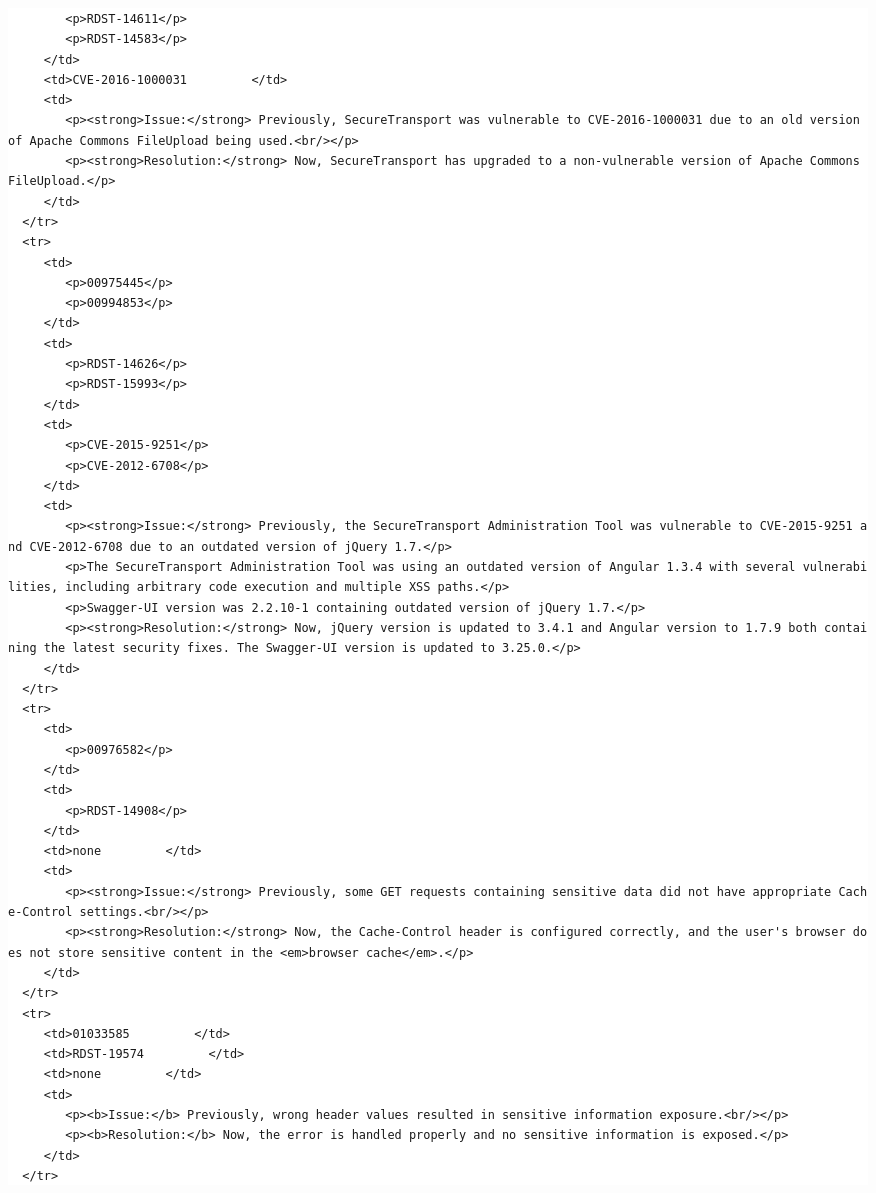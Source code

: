             <p>RDST-14611</p>
            <p>RDST-14583</p>
         </td>
         <td>CVE-2016-1000031         </td>
         <td>
            <p><strong>Issue:</strong> Previously, SecureTransport was vulnerable to CVE-2016-1000031 due to an old version of Apache Commons FileUpload being used.<br/></p>
            <p><strong>Resolution:</strong> Now, SecureTransport has upgraded to a non-vulnerable version of Apache Commons FileUpload.</p>
         </td>
      </tr>
      <tr>
         <td>
            <p>00975445</p>
            <p>00994853</p>
         </td>
         <td>
            <p>RDST-14626</p>
            <p>RDST-15993</p>
         </td>
         <td>
            <p>CVE-2015-9251</p>
            <p>CVE-2012-6708</p>
         </td>
         <td>
            <p><strong>Issue:</strong> Previously, the SecureTransport Administration Tool was vulnerable to CVE-2015-9251 and CVE-2012-6708 due to an outdated version of jQuery 1.7.</p>
            <p>The SecureTransport Administration Tool was using an outdated version of Angular 1.3.4 with several vulnerabilities, including arbitrary code execution and multiple XSS paths.</p>
            <p>Swagger-UI version was 2.2.10-1 containing outdated version of jQuery 1.7.</p>
            <p><strong>Resolution:</strong> Now, jQuery version is updated to 3.4.1 and Angular version to 1.7.9 both containing the latest security fixes. The Swagger-UI version is updated to 3.25.0.</p>
         </td>
      </tr>
      <tr>
         <td>
            <p>00976582</p>
         </td>
         <td>
            <p>RDST-14908</p>
         </td>
         <td>none         </td>
         <td>
            <p><strong>Issue:</strong> Previously, some GET requests containing sensitive data did not have appropriate Cache-Control settings.<br/></p>
            <p><strong>Resolution:</strong> Now, the Cache-Control header is configured correctly, and the user's browser does not store sensitive content in the <em>browser cache</em>.</p>
         </td>
      </tr>
      <tr>
         <td>01033585         </td>
         <td>RDST-19574         </td>
         <td>none         </td>
         <td>
            <p><b>Issue:</b> Previously, wrong header values resulted in sensitive information exposure.<br/></p>
            <p><b>Resolution:</b> Now, the error is handled properly and no sensitive information is exposed.</p>
         </td>
      </tr>
   </tbody>
</table>
